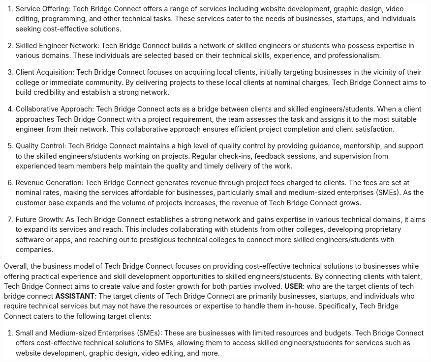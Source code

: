 

1. Service Offering: Tech Bridge Connect offers a range of services including website development, graphic design, video editing, programming, and other technical tasks. These services cater to the needs of businesses, startups, and individuals seeking cost-effective solutions.



2. Skilled Engineer Network: Tech Bridge Connect builds a network of skilled engineers or students who possess expertise in various domains. These individuals are selected based on their technical skills, experience, and professionalism.



3. Client Acquisition: Tech Bridge Connect focuses on acquiring local clients, initially targeting businesses in the vicinity of their college or immediate community. By delivering projects to these local clients at nominal charges, Tech Bridge Connect aims to build credibility and establish a strong network.



4. Collaborative Approach: Tech Bridge Connect acts as a bridge between clients and skilled engineers/students. When a client approaches Tech Bridge Connect with a project requirement, the team assesses the task and assigns it to the most suitable engineer from their network. This collaborative approach ensures efficient project completion and client satisfaction.



5. Quality Control: Tech Bridge Connect maintains a high level of quality control by providing guidance, mentorship, and support to the skilled engineers/students working on projects. Regular check-ins, feedback sessions, and supervision from experienced team members help maintain the quality and timely delivery of the work.



6. Revenue Generation: Tech Bridge Connect generates revenue through project fees charged to clients. The fees are set at nominal rates, making the services affordable for businesses, particularly small and medium-sized enterprises (SMEs). As the customer base expands and the volume of projects increases, the revenue of Tech Bridge Connect grows.



7. Future Growth: As Tech Bridge Connect establishes a strong network and gains expertise in various technical domains, it aims to expand its services and reach. This includes collaborating with students from other colleges, developing proprietary software or apps, and reaching out to prestigious technical colleges to connect more skilled engineers/students with companies.



Overall, the business model of Tech Bridge Connect focuses on providing cost-effective technical solutions to businesses while offering practical experience and skill development opportunities to skilled engineers/students. By connecting clients with talent, Tech Bridge Connect aims to create value and foster growth for both parties involved.
**USER**: who are the target clients of tech bridge connect
**ASSISTANT**: The target clients of Tech Bridge Connect are primarily businesses, startups, and individuals who require technical services but may not have the resources or expertise to handle them in-house. Specifically, Tech Bridge Connect caters to the following target clients:



1. Small and Medium-sized Enterprises (SMEs): These are businesses with limited resources and budgets. Tech Bridge Connect offers cost-effective technical solutions to SMEs, allowing them to access skilled engineers/students for services such as website development, graphic design, video editing, and more.
